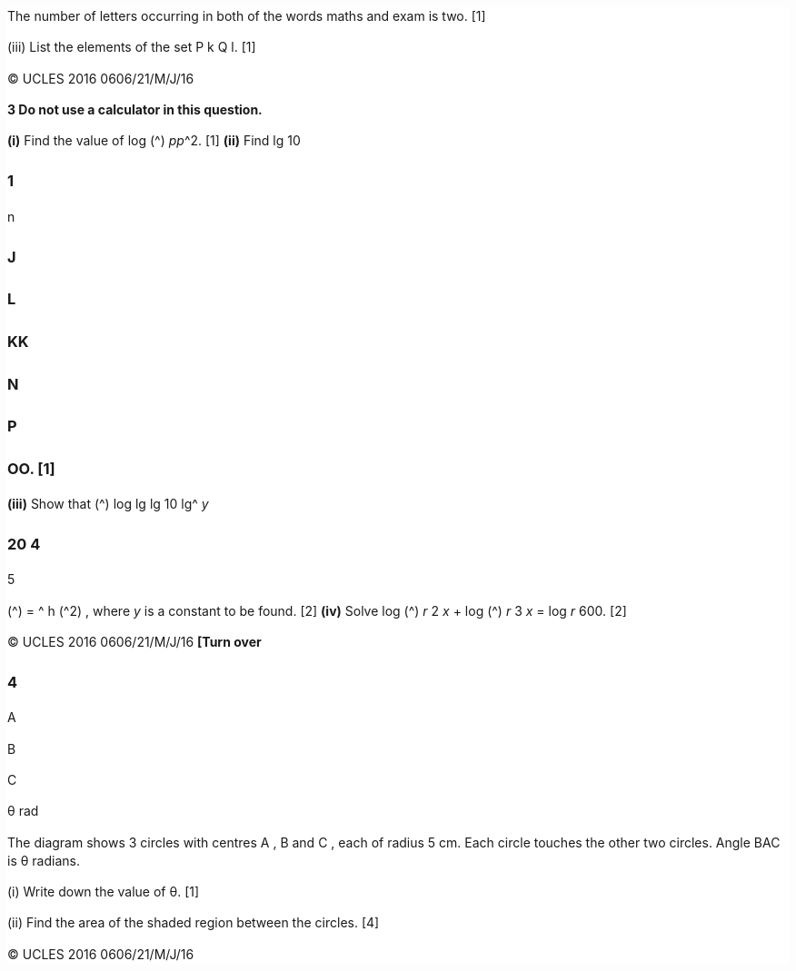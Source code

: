  The number of letters occurring in both of the words maths and exam is two. [1] 

 (iii) List the elements of the set P k Q l. [1] 


© UCLES 2016 0606/21/M/J/16 

**3 Do not use a calculator in this question.** 

**(i)** Find the value of log (^) _pp_^2. [1] **(ii)** Find lg 10 

### 1 

 n 

### J 

### L 

### KK 

### N 

### P 

### OO. [1] 

**(iii)** Show that (^) log lg lg 10 lg^ _y_ 

### 20 4 

 5 

(^) = ^ h (^2) , where _y_ is a constant to be found. [2] **(iv)** Solve log (^) _r_ 2 _x_ + log (^) _r_ 3 _x_ = log _r_ 600. [2] 


© UCLES 2016 0606/21/M/J/16 **[Turn over** 

### 4 

 A 

 B 

 C 

 θ rad 

 The diagram shows 3 circles with centres A , B and C , each of radius 5 cm. Each circle touches the other two circles. Angle BAC is θ radians. 

 (i) Write down the value of θ. [1] 

 (ii) Find the area of the shaded region between the circles. [4] 


© UCLES 2016 0606/21/M/J/16 
